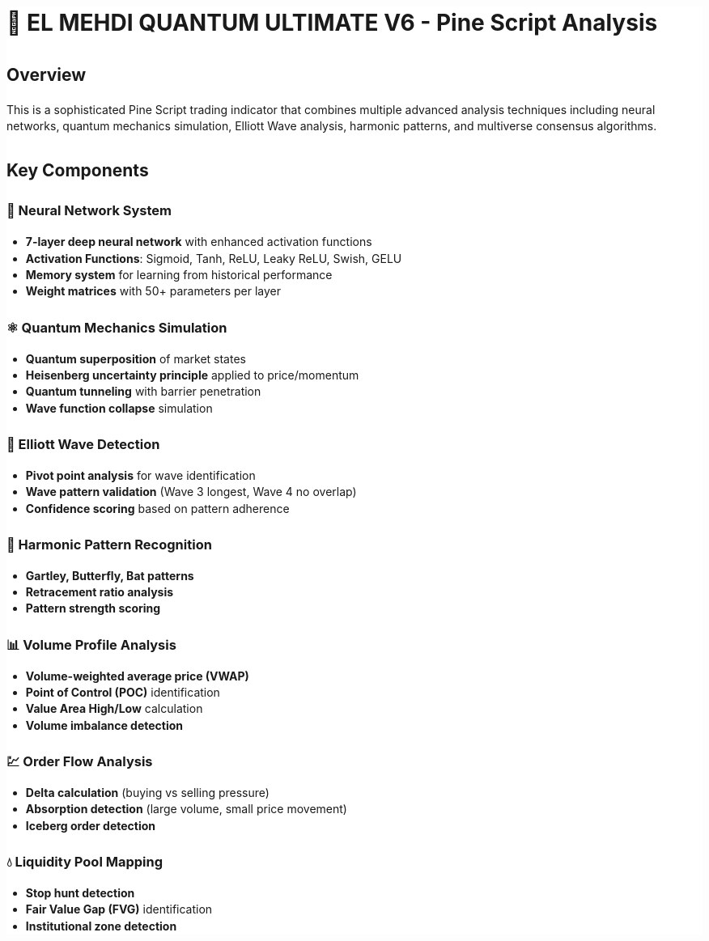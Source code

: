 # 🌟 EL MEHDI QUANTUM ULTIMATE V6 - Pine Script Analysis

## Overview
This is a sophisticated Pine Script trading indicator that combines multiple advanced analysis techniques including neural networks, quantum mechanics simulation, Elliott Wave analysis, harmonic patterns, and multiverse consensus algorithms.

## Key Components

### 🧠 Neural Network System
- **7-layer deep neural network** with enhanced activation functions
- **Activation Functions**: Sigmoid, Tanh, ReLU, Leaky ReLU, Swish, GELU
- **Memory system** for learning from historical performance
- **Weight matrices** with 50+ parameters per layer

### ⚛️ Quantum Mechanics Simulation
- **Quantum superposition** of market states
- **Heisenberg uncertainty principle** applied to price/momentum
- **Quantum tunneling** with barrier penetration
- **Wave function collapse** simulation

### 🌊 Elliott Wave Detection
- **Pivot point analysis** for wave identification
- **Wave pattern validation** (Wave 3 longest, Wave 4 no overlap)
- **Confidence scoring** based on pattern adherence

### 🎵 Harmonic Pattern Recognition
- **Gartley, Butterfly, Bat patterns**
- **Retracement ratio analysis**
- **Pattern strength scoring**

### 📊 Volume Profile Analysis
- **Volume-weighted average price (VWAP)**
- **Point of Control (POC)** identification
- **Value Area High/Low** calculation
- **Volume imbalance detection**

### 💹 Order Flow Analysis
- **Delta calculation** (buying vs selling pressure)
- **Absorption detection** (large volume, small price movement)
- **Iceberg order detection**

### 💧 Liquidity Pool Mapping
- **Stop hunt detection**
- **Fair Value Gap (FVG)** identification
- **Institutional zone detection**
